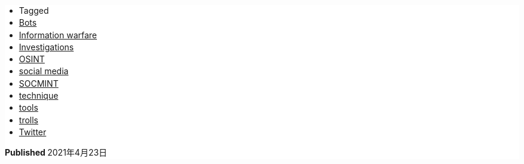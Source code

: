   <ul class="post-tags light-text">
   <li>
    Tagged
   </li>
   <li>
    <a href="https://www.iyouport.org/tag/bots/" rel="tag">
     Bots
    </a>
   </li>
   <li>
    <a href="https://www.iyouport.org/tag/information-warfare/" rel="tag">
     Information warfare
    </a>
   </li>
   <li>
    <a href="https://www.iyouport.org/tag/investigations/" rel="tag">
     Investigations
    </a>
   </li>
   <li>
    <a href="https://www.iyouport.org/tag/osint/" rel="tag">
     OSINT
    </a>
   </li>
   <li>
    <a href="https://www.iyouport.org/tag/social-media/" rel="tag">
     social media
    </a>
   </li>
   <li>
    <a href="https://www.iyouport.org/tag/socmint/" rel="tag">
     SOCMINT
    </a>
   </li>
   <li>
    <a href="https://www.iyouport.org/tag/technique/" rel="tag">
     technique
    </a>
   </li>
   <li>
    <a href="https://www.iyouport.org/tag/tools/" rel="tag">
     tools
    </a>
   </li>
   <li>
    <a href="https://www.iyouport.org/tag/trolls/" rel="tag">
     trolls
    </a>
   </li>
   <li>
    <a href="https://www.iyouport.org/tag/twitter/" rel="tag">
     Twitter
    </a>
   </li>
  </ul>
 </div>
 <div class="entry-author-wrapper">
  <div class="site-posted-on">
   <strong>
    Published
   </strong>
   <time class="entry-date published" datetime="2021-04-23T00:04:55+08:00">
    2021年4月23日
   </time>